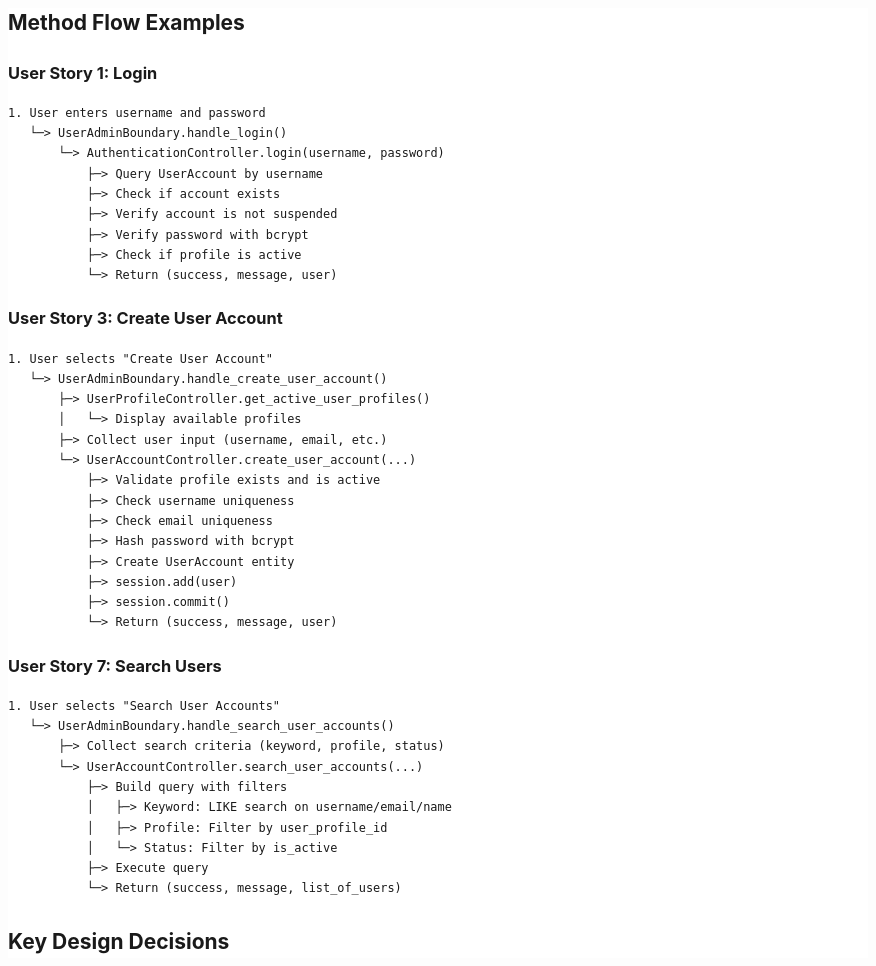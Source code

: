 ## Method Flow Examples

### User Story 1: Login

```
1. User enters username and password
   └─> UserAdminBoundary.handle_login()
       └─> AuthenticationController.login(username, password)
           ├─> Query UserAccount by username
           ├─> Check if account exists
           ├─> Verify account is not suspended
           ├─> Verify password with bcrypt
           ├─> Check if profile is active
           └─> Return (success, message, user)
```

### User Story 3: Create User Account

```
1. User selects "Create User Account"
   └─> UserAdminBoundary.handle_create_user_account()
       ├─> UserProfileController.get_active_user_profiles()
       │   └─> Display available profiles
       ├─> Collect user input (username, email, etc.)
       └─> UserAccountController.create_user_account(...)
           ├─> Validate profile exists and is active
           ├─> Check username uniqueness
           ├─> Check email uniqueness
           ├─> Hash password with bcrypt
           ├─> Create UserAccount entity
           ├─> session.add(user)
           ├─> session.commit()
           └─> Return (success, message, user)
```

### User Story 7: Search Users

```
1. User selects "Search User Accounts"
   └─> UserAdminBoundary.handle_search_user_accounts()
       ├─> Collect search criteria (keyword, profile, status)
       └─> UserAccountController.search_user_accounts(...)
           ├─> Build query with filters
           │   ├─> Keyword: LIKE search on username/email/name
           │   ├─> Profile: Filter by user_profile_id
           │   └─> Status: Filter by is_active
           ├─> Execute query
           └─> Return (success, message, list_of_users)
```

## Key Design Decisions
